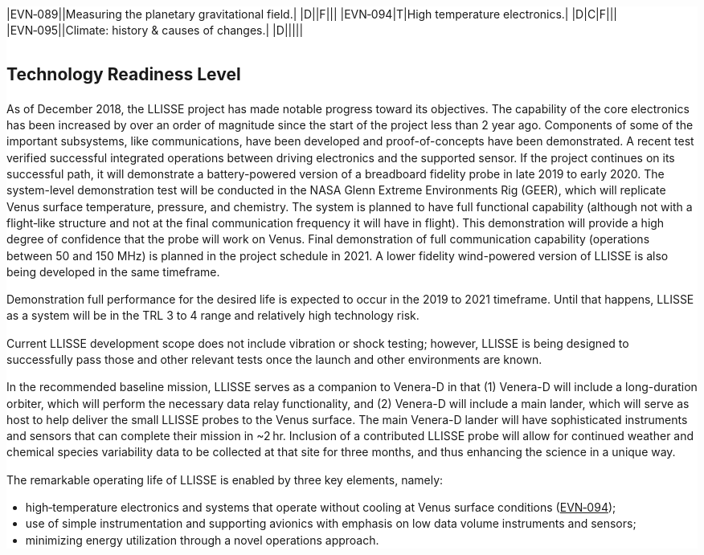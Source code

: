 |EVN‑089||Measuring the planetary gravitational field.|  |D||F|||
|EVN‑094|T|High temperature electronics.|  |D|C|F|||
|EVN‑095||Climate: history & causes of changes.|  |D|||||

</small>



<p style="page-break-after:always"> </p>


## Technology Readiness Level

As of December 2018, the LLISSE project has made notable progress toward its objectives. The capability of the core electronics has been increased by over an order of magnitude since the start of the project less than 2 year ago. Components of some of the important subsystems, like communications, have been developed and proof-of-concepts have been demonstrated. A recent test verified successful integrated operations between driving electronics and the supported sensor. If the project continues on its successful path, it will demonstrate a battery-powered version of a breadboard fidelity probe in late 2019 to early 2020. The system-level demonstration test will be conducted in the NASA Glenn Extreme Environments Rig (GEER), which will replicate Venus surface temperature, pressure, and chemistry. The system is planned to have full functional capability (although not with a flight‑like structure and not at the final communication frequency it will have in flight). This demonstration will provide a high degree of confidence that the probe will work on Venus. Final demonstration of full communication capability (operations between 50 and 150 MHz) is planned in the project schedule in 2021. A lower fidelity wind-powered version of LLISSE is also being developed in the same timeframe. 

Demonstration full performance for the desired life is expected to occur in the 2019 to 2021 timeframe. Until that happens, LLISSE as a system will be in the TRL 3 to 4 range and relatively high technology risk. 

Current LLISSE development scope does not include vibration or shock testing; however, LLISSE is being designed to successfully pass those and other relevant tests once the launch and other environments are known.

In the recommended baseline mission, LLISSE serves as a companion to Venera-D in that (1) Venera-D will include a long-duration orbiter, which will perform the necessary data relay functionality, and (2) Venera-D will include a main lander, which will serve as host to help deliver the small LLISSE probes to the Venus surface. The main Venera-D lander will have sophisticated instruments and sensors that can complete their mission in ~2 hr. Inclusion of a contributed LLISSE probe will allow for continued weather and chemical species variability data to be collected at that site for three months, and thus enhancing the science in a unique way.

The remarkable operating life of LLISSE is enabled by three key elements, namely:

   - high‑temperature electronics and systems that operate without cooling at Venus surface conditions ([EVN‑094](venus.md));
   - use of simple instrumentation and supporting avionics with emphasis on low data volume instruments and sensors;
   - minimizing energy utilization through a novel operations approach.



<p style="page-break-after:always"> </p>
